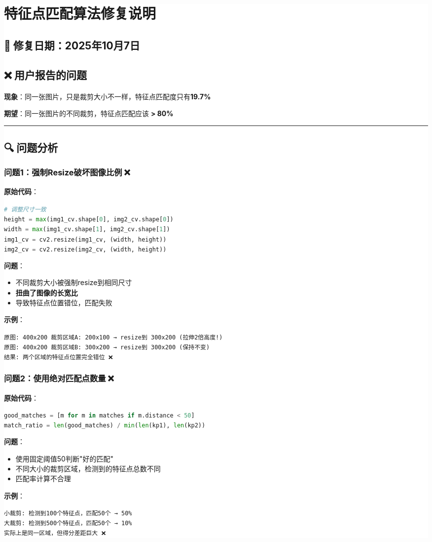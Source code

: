 # 特征点匹配算法修复说明

## 📅 修复日期：2025年10月7日

## ❌ 用户报告的问题

**现象**：同一张图片，只是裁剪大小不一样，特征点匹配度只有**19.7%**

**期望**：同一张图片的不同裁剪，特征点匹配应该 **> 80%**

---

## 🔍 问题分析

### 问题1：强制Resize破坏图像比例 ❌

**原始代码**：
```python
# 调整尺寸一致
height = max(img1_cv.shape[0], img2_cv.shape[0])
width = max(img1_cv.shape[1], img2_cv.shape[1])
img1_cv = cv2.resize(img1_cv, (width, height))
img2_cv = cv2.resize(img2_cv, (width, height))
```

**问题**：
- 不同裁剪大小被强制resize到相同尺寸
- **扭曲了图像的长宽比**
- 导致特征点位置错位，匹配失败

**示例**：
```
原图: 400x200 裁剪区域A: 200x100 → resize到 300x200 (拉伸2倍高度!)
原图: 400x200 裁剪区域B: 300x200 → resize到 300x200 (保持不变)
结果: 两个区域的特征点位置完全错位 ❌
```

### 问题2：使用绝对匹配点数量 ❌

**原始代码**：
```python
good_matches = [m for m in matches if m.distance < 50]
match_ratio = len(good_matches) / min(len(kp1), len(kp2))
```

**问题**：
- 使用固定阈值50判断"好的匹配"
- 不同大小的裁剪区域，检测到的特征点总数不同
- 匹配率计算不合理

**示例**：
```
小裁剪: 检测到100个特征点，匹配50个 → 50%
大裁剪: 检测到500个特征点，匹配50个 → 10%
实际上是同一区域，但得分差距巨大 ❌
```
